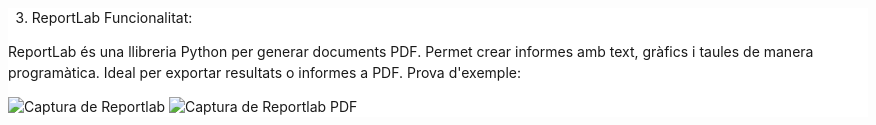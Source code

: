 3. ReportLab
Funcionalitat:

ReportLab és una llibreria Python per generar documents PDF.
Permet crear informes amb text, gràfics i taules de manera programàtica.
Ideal per exportar resultats o informes a PDF.
Prova d'exemple:

![Captura de Reportlab](exemple_reporlab.png)
![Captura de Reportlab PDF](exemple_reporlab_pdf.png)